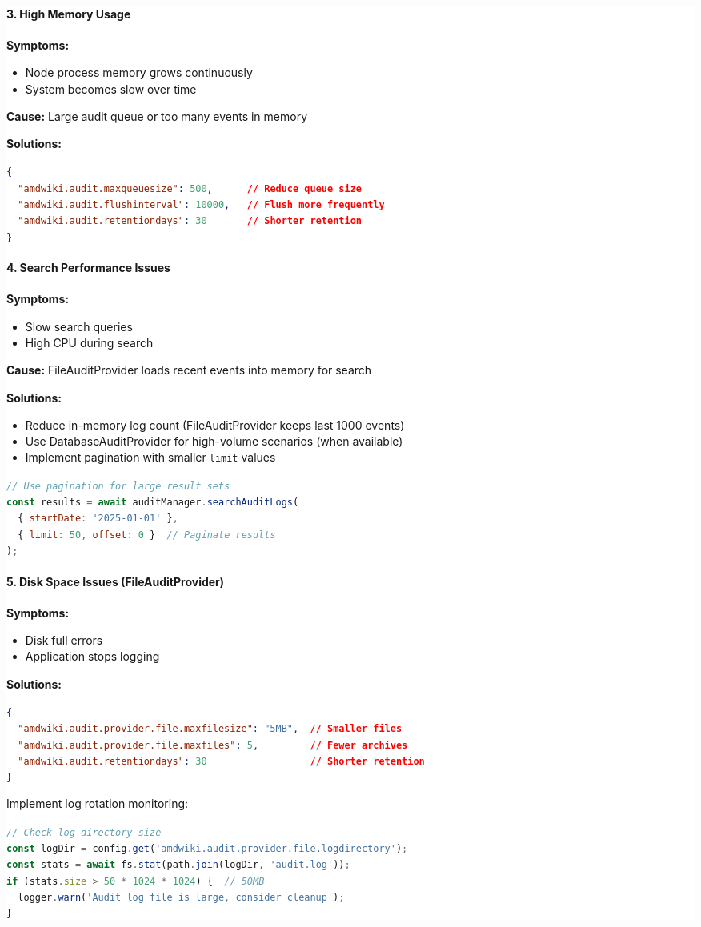 #### 3. High Memory Usage

**Symptoms:**
- Node process memory grows continuously
- System becomes slow over time

**Cause:** Large audit queue or too many events in memory

**Solutions:**
```json
{
  "amdwiki.audit.maxqueuesize": 500,      // Reduce queue size
  "amdwiki.audit.flushinterval": 10000,   // Flush more frequently
  "amdwiki.audit.retentiondays": 30       // Shorter retention
}
```

#### 4. Search Performance Issues

**Symptoms:**
- Slow search queries
- High CPU during search

**Cause:** FileAuditProvider loads recent events into memory for search

**Solutions:**
- Reduce in-memory log count (FileAuditProvider keeps last 1000 events)
- Use DatabaseAuditProvider for high-volume scenarios (when available)
- Implement pagination with smaller `limit` values

```javascript
// Use pagination for large result sets
const results = await auditManager.searchAuditLogs(
  { startDate: '2025-01-01' },
  { limit: 50, offset: 0 }  // Paginate results
);
```

#### 5. Disk Space Issues (FileAuditProvider)

**Symptoms:**
- Disk full errors
- Application stops logging

**Solutions:**
```json
{
  "amdwiki.audit.provider.file.maxfilesize": "5MB",  // Smaller files
  "amdwiki.audit.provider.file.maxfiles": 5,         // Fewer archives
  "amdwiki.audit.retentiondays": 30                  // Shorter retention
}
```

Implement log rotation monitoring:
```javascript
// Check log directory size
const logDir = config.get('amdwiki.audit.provider.file.logdirectory');
const stats = await fs.stat(path.join(logDir, 'audit.log'));
if (stats.size > 50 * 1024 * 1024) {  // 50MB
  logger.warn('Audit log file is large, consider cleanup');
}
```
